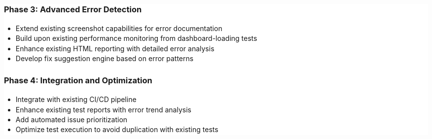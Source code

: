 ### Phase 3: Advanced Error Detection
- Extend existing screenshot capabilities for error documentation
- Build upon existing performance monitoring from dashboard-loading tests
- Enhance existing HTML reporting with detailed error analysis
- Develop fix suggestion engine based on error patterns

### Phase 4: Integration and Optimization
- Integrate with existing CI/CD pipeline
- Enhance existing test reports with error trend analysis
- Add automated issue prioritization
- Optimize test execution to avoid duplication with existing tests